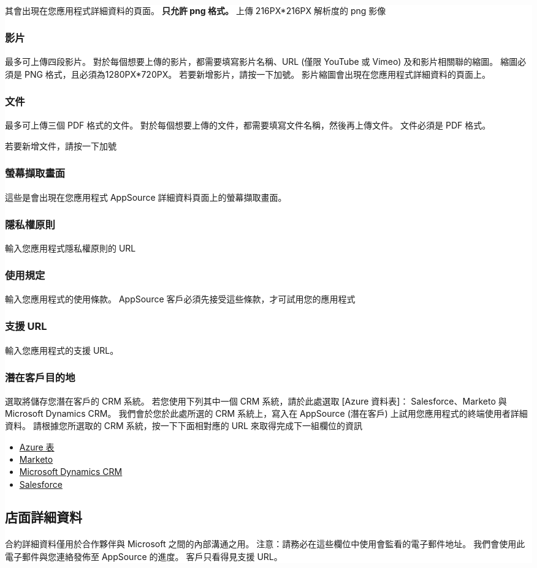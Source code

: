 其會出現在您應用程式詳細資料的頁面。 **只允許 png 格式。** 上傳 216PX\*216PX 解析度的 png 影像

### <a name="videos"></a>影片

最多可上傳四段影片。 對於每個想要上傳的影片，都需要填寫影片名稱、URL (僅限 YouTube 或 Vimeo) 及和影片相關聯的縮圖。 縮圖必須是 PNG 格式，且必須為1280PX\*720PX。 若要新增影片，請按一下加號。 影片縮圖會出現在您應用程式詳細資料的頁面上。

### <a name="documents"></a>文件

最多可上傳三個 PDF 格式的文件。 對於每個想要上傳的文件，都需要填寫文件名稱，然後再上傳文件。 文件必須是 PDF 格式。

若要新增文件，請按一下加號

### <a name="screenshots"></a>螢幕擷取畫面

這些是會出現在您應用程式 AppSource 詳細資料頁面上的螢幕擷取畫面。

### <a name="privacy-policy"></a>隱私權原則

輸入您應用程式隱私權原則的 URL

### <a name="terms-of-use"></a>使用規定

輸入您應用程式的使用條款。 AppSource 客戶必須先接受這些條款，才可試用您的應用程式

### <a name="support-url"></a>支援 URL

輸入您應用程式的支援 URL。

### <a name="lead-destination"></a>潛在客戶目的地

選取將儲存您潛在客戶的 CRM 系統。 若您使用下列其中一個 CRM 系統，請於此處選取 [Azure 資料表]： Salesforce、Marketo 與 Microsoft Dynamics CRM。 我們會於您於此處所選的 CRM 系統上，寫入在 AppSource (潛在客戶) 上試用您應用程式的終端使用者詳細資料。 請根據您所選取的 CRM 系統，按一下下面相對應的 URL 來取得完成下一組欄位的資訊

* [Azure 表](./cloud-partner-portal-lead-management-instructions-azure-table.md)
* [Marketo](./cloud-partner-portal-lead-management-instructions-marketo.md)
* [Microsoft Dynamics CRM](./cloud-partner-portal-lead-management-instructions-dynamics.md)
* [Salesforce](./cloud-partner-portal-lead-management-instructions-salesforce.md)

## <a name="storefront-details"></a>店面詳細資料

合約詳細資料僅用於合作夥伴與 Microsoft 之間的內部溝通之用。 注意：請務必在這些欄位中使用會監看的電子郵件地址。 我們會使用此電子郵件與您連絡發佈至 AppSource 的進度。 客戶只看得見支援 URL。
